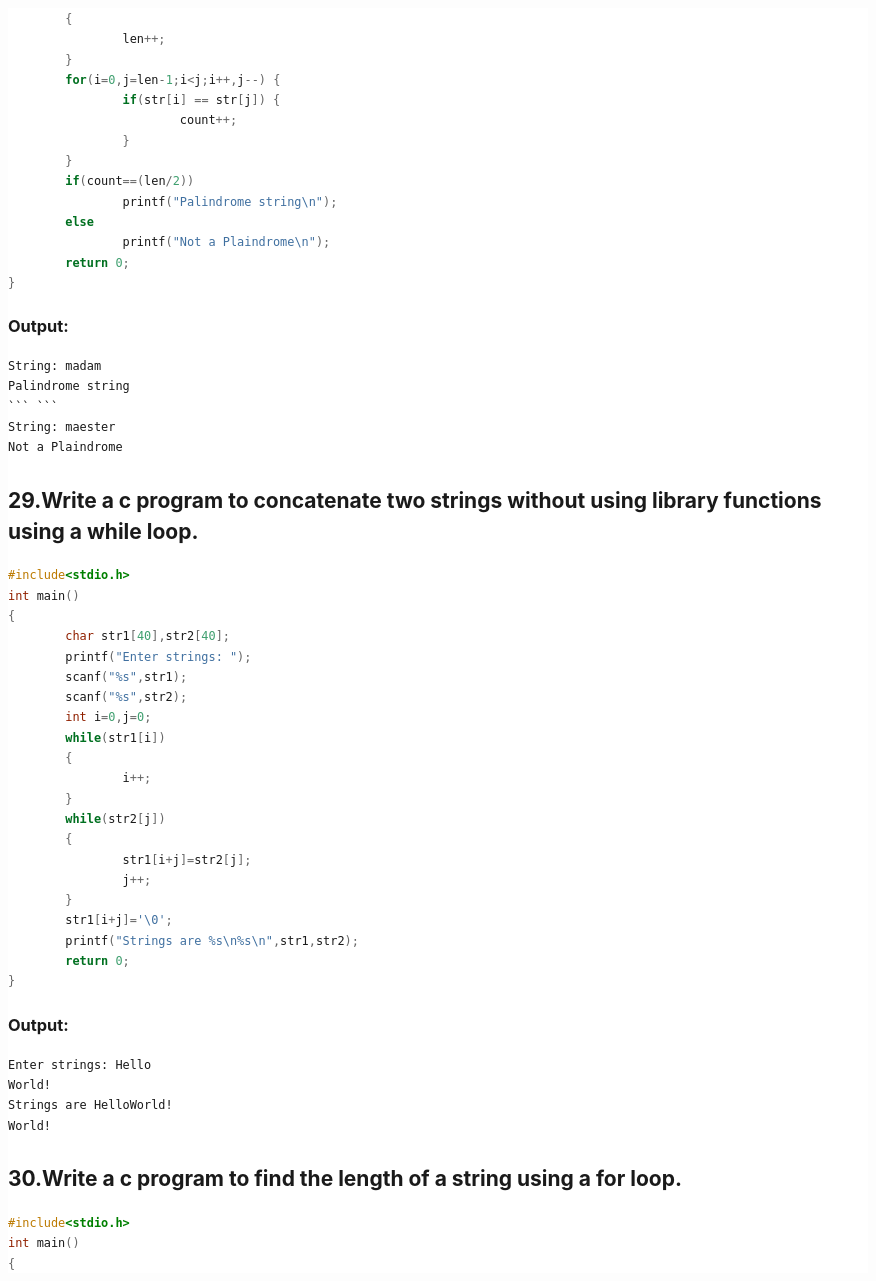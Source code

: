 ```c
        {
                len++;
        }
        for(i=0,j=len-1;i<j;i++,j--) {
                if(str[i] == str[j]) {
                        count++;
                }
        }
        if(count==(len/2))
                printf("Palindrome string\n");
        else
                printf("Not a Plaindrome\n");
        return 0;
}
```
### Output:
```
String: madam
Palindrome string
``` ```
String: maester
Not a Plaindrome
```
## 29.Write a c program to concatenate two strings without using library functions using a while loop.
```c
#include<stdio.h>
int main()
{
        char str1[40],str2[40];
        printf("Enter strings: ");
        scanf("%s",str1);
        scanf("%s",str2);
        int i=0,j=0;
        while(str1[i])
        {
                i++;
        }
        while(str2[j])
        {
                str1[i+j]=str2[j];
                j++;
        }
        str1[i+j]='\0';
        printf("Strings are %s\n%s\n",str1,str2);
        return 0;
}
```
### Output:
```
Enter strings: Hello
World!
Strings are HelloWorld!
World!
```
## 30.Write a c program to find the length of a string using a for loop.
```c
#include<stdio.h>
int main()
{
```